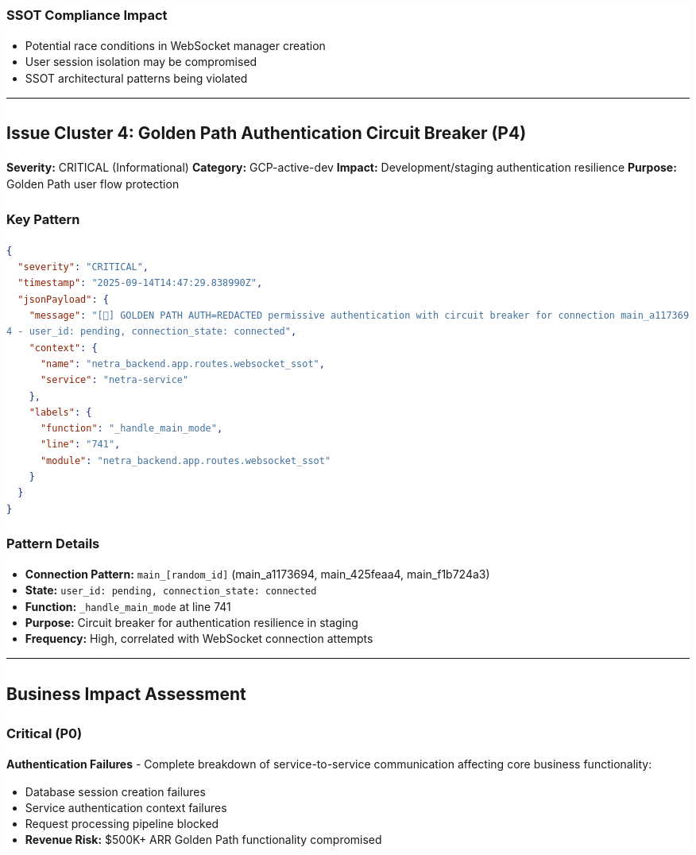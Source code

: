 ### SSOT Compliance Impact
- Potential race conditions in WebSocket manager creation
- User session isolation may be compromised
- SSOT architectural patterns being violated

---

## Issue Cluster 4: Golden Path Authentication Circuit Breaker (P4)
**Severity:** CRITICAL (Informational)
**Category:** GCP-active-dev
**Impact:** Development/staging authentication resilience
**Purpose:** Golden Path user flow protection

### Key Pattern
```json
{
  "severity": "CRITICAL",
  "timestamp": "2025-09-14T14:47:29.838990Z",
  "jsonPayload": {
    "message": "[🔑] GOLDEN PATH AUTH=REDACTED permissive authentication with circuit breaker for connection main_a1173694 - user_id: pending, connection_state: connected",
    "context": {
      "name": "netra_backend.app.routes.websocket_ssot",
      "service": "netra-service"
    },
    "labels": {
      "function": "_handle_main_mode",
      "line": "741",
      "module": "netra_backend.app.routes.websocket_ssot"
    }
  }
}
```

### Pattern Details
- **Connection Pattern:** `main_[random_id]` (main_a1173694, main_425feaa4, main_f1b724a3)
- **State:** `user_id: pending, connection_state: connected`
- **Function:** `_handle_main_mode` at line 741
- **Purpose:** Circuit breaker for authentication resilience in staging
- **Frequency:** High, correlated with WebSocket connection attempts

---

## Business Impact Assessment

### Critical (P0)
**Authentication Failures** - Complete breakdown of service-to-service communication affecting core business functionality:
- Database session creation failures
- Service authentication context failures
- Request processing pipeline blocked
- **Revenue Risk:** $500K+ ARR Golden Path functionality compromised
